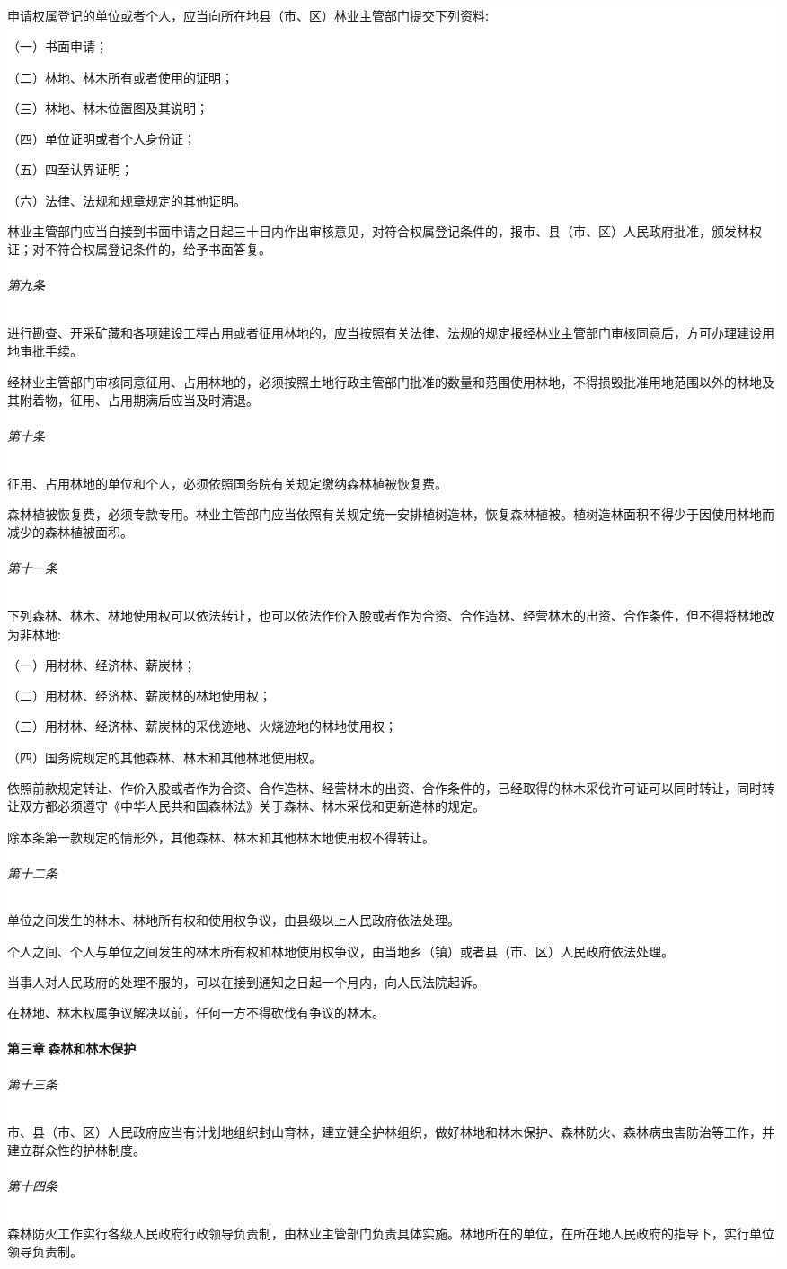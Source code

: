 申请权属登记的单位或者个人，应当向所在地县（市、区）林业主管部门提交下列资料:

（一）书面申请；

（二）林地、林木所有或者使用的证明；

（三）林地、林木位置图及其说明；

（四）单位证明或者个人身份证；

（五）四至认界证明；

（六）法律、法规和规章规定的其他证明。

林业主管部门应当自接到书面申请之日起三十日内作出审核意见，对符合权属登记条件的，报市、县（市、区）人民政府批准，颁发林权证；对不符合权属登记条件的，给予书面答复。

###### 第九条

进行勘查、开采矿藏和各项建设工程占用或者征用林地的，应当按照有关法律、法规的规定报经林业主管部门审核同意后，方可办理建设用地审批手续。

经林业主管部门审核同意征用、占用林地的，必须按照土地行政主管部门批准的数量和范围使用林地，不得损毁批准用地范围以外的林地及其附着物，征用、占用期满后应当及时清退。

###### 第十条

征用、占用林地的单位和个人，必须依照国务院有关规定缴纳森林植被恢复费。

森林植被恢复费，必须专款专用。林业主管部门应当依照有关规定统一安排植树造林，恢复森林植被。植树造林面积不得少于因使用林地而减少的森林植被面积。

###### 第十一条

下列森林、林木、林地使用权可以依法转让，也可以依法作价入股或者作为合资、合作造林、经营林木的出资、合作条件，但不得将林地改为非林地:

（一）用材林、经济林、薪炭林；

（二）用材林、经济林、薪炭林的林地使用权；

（三）用材林、经济林、薪炭林的采伐迹地、火烧迹地的林地使用权；

（四）国务院规定的其他森林、林木和其他林地使用权。

依照前款规定转让、作价入股或者作为合资、合作造林、经营林木的出资、合作条件的，已经取得的林木采伐许可证可以同时转让，同时转让双方都必须遵守《中华人民共和国森林法》关于森林、林木采伐和更新造林的规定。

除本条第一款规定的情形外，其他森林、林木和其他林木地使用权不得转让。

###### 第十二条

单位之间发生的林木、林地所有权和使用权争议，由县级以上人民政府依法处理。

个人之间、个人与单位之间发生的林木所有权和林地使用权争议，由当地乡（镇）或者县（市、区）人民政府依法处理。

当事人对人民政府的处理不服的，可以在接到通知之日起一个月内，向人民法院起诉。

在林地、林木权属争议解决以前，任何一方不得砍伐有争议的林木。

#### 第三章 森林和林木保护

###### 第十三条

市、县（市、区）人民政府应当有计划地组织封山育林，建立健全护林组织，做好林地和林木保护、森林防火、森林病虫害防治等工作，并建立群众性的护林制度。

###### 第十四条

森林防火工作实行各级人民政府行政领导负责制，由林业主管部门负责具体实施。林地所在的单位，在所在地人民政府的指导下，实行单位领导负责制。
